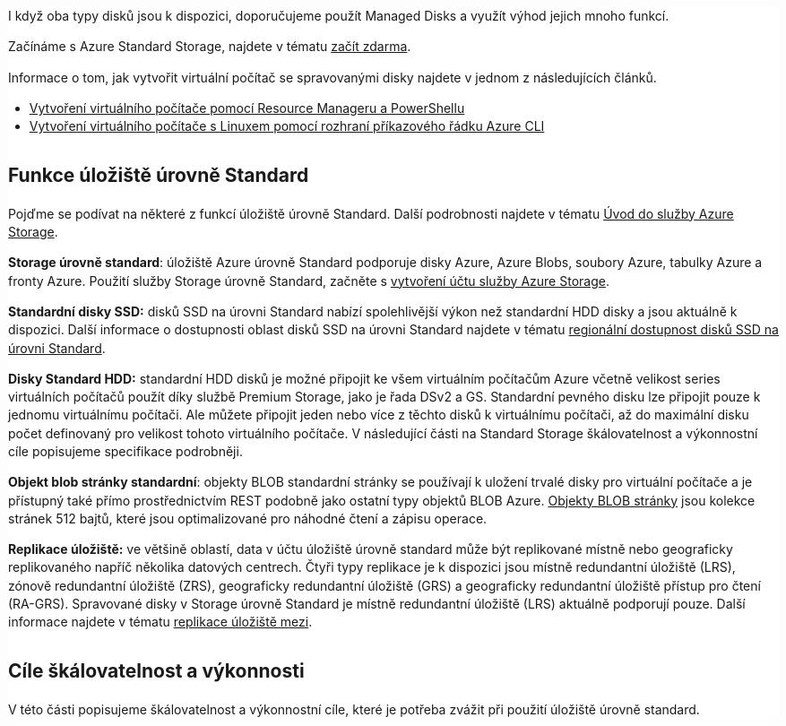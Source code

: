 I když oba typy disků jsou k dispozici, doporučujeme použít Managed Disks a využít výhod jejich mnoho funkcí.

Začínáme s Azure Standard Storage, najdete v tématu [začít zdarma](https://azure.microsoft.com/pricing/free-trial/). 

Informace o tom, jak vytvořit virtuální počítač se spravovanými disky najdete v jednom z následujících článků.

* [Vytvoření virtuálního počítače pomocí Resource Manageru a PowerShellu](../articles/virtual-machines/windows/quick-create-powershell.md)
* [Vytvoření virtuálního počítače s Linuxem pomocí rozhraní příkazového řádku Azure CLI](../articles/virtual-machines/linux/quick-create-cli.md)

## <a name="standard-storage-features"></a>Funkce úložiště úrovně Standard

Pojďme se podívat na některé z funkcí úložiště úrovně Standard. Další podrobnosti najdete v tématu [Úvod do služby Azure Storage](../articles/storage/common/storage-introduction.md).

**Storage úrovně standard**: úložiště Azure úrovně Standard podporuje disky Azure, Azure Blobs, soubory Azure, tabulky Azure a fronty Azure. Použití služby Storage úrovně Standard, začněte s [vytvoření účtu služby Azure Storage](../articles/storage/common/storage-quickstart-create-account.md).

**Standardní disky SSD:** disků SSD na úrovni Standard nabízí spolehlivější výkon než standardní HDD disky a jsou aktuálně k dispozici. Další informace o dostupnosti oblast disků SSD na úrovni Standard najdete v tématu [regionální dostupnost disků SSD na úrovni Standard](../articles/virtual-machines/windows/faq-for-disks.md#standard-ssds-azure-regions).

**Disky Standard HDD:** standardní HDD disků je možné připojit ke všem virtuálním počítačům Azure včetně velikost series virtuálních počítačů použít díky službě Premium Storage, jako je řada DSv2 a GS. Standardní pevného disku lze připojit pouze k jednomu virtuálnímu počítači. Ale můžete připojit jeden nebo více z těchto disků k virtuálnímu počítači, až do maximální disku počet definovaný pro velikost tohoto virtuálního počítače. V následující části na Standard Storage škálovatelnost a výkonnostní cíle popisujeme specifikace podrobněji.

**Objekt blob stránky standardní**: objekty BLOB standardní stránky se používají k uložení trvalé disky pro virtuální počítače a je přístupný také přímo prostřednictvím REST podobně jako ostatní typy objektů BLOB Azure. [Objekty BLOB stránky](/rest/api/storageservices/Understanding-Block-Blobs--Append-Blobs--and-Page-Blobs) jsou kolekce stránek 512 bajtů, které jsou optimalizované pro náhodné čtení a zápisu operace. 

**Replikace úložiště:** ve většině oblastí, data v účtu úložiště úrovně standard může být replikované místně nebo geograficky replikovaného napříč několika datových centrech. Čtyři typy replikace je k dispozici jsou místně redundantní úložiště (LRS), zónově redundantní úložiště (ZRS), geograficky redundantní úložiště (GRS) a geograficky redundantní úložiště přístup pro čtení (RA-GRS). Spravované disky v Storage úrovně Standard je místně redundantní úložiště (LRS) aktuálně podporují pouze. Další informace najdete v tématu [replikace úložiště mezi](../articles/storage/common/storage-redundancy.md).

## <a name="scalability-and-performance-targets"></a>Cíle škálovatelnost a výkonnosti

V této části popisujeme škálovatelnost a výkonnostní cíle, které je potřeba zvážit při použití úložiště úrovně standard.
